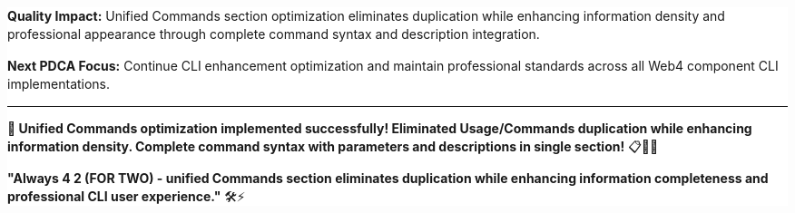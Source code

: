 **Quality Impact:** 
Unified Commands section optimization eliminates duplication while enhancing information density and professional appearance through complete command syntax and description integration.

**Next PDCA Focus:** 
Continue CLI enhancement optimization and maintain professional standards across all Web4 component CLI implementations.

---

**🎯 Unified Commands optimization implemented successfully! Eliminated Usage/Commands duplication while enhancing information density. Complete command syntax with parameters and descriptions in single section!** 📋🔧✅

**"Always 4 2 (FOR TWO) - unified Commands section eliminates duplication while enhancing information completeness and professional CLI user experience."** 🛠️⚡